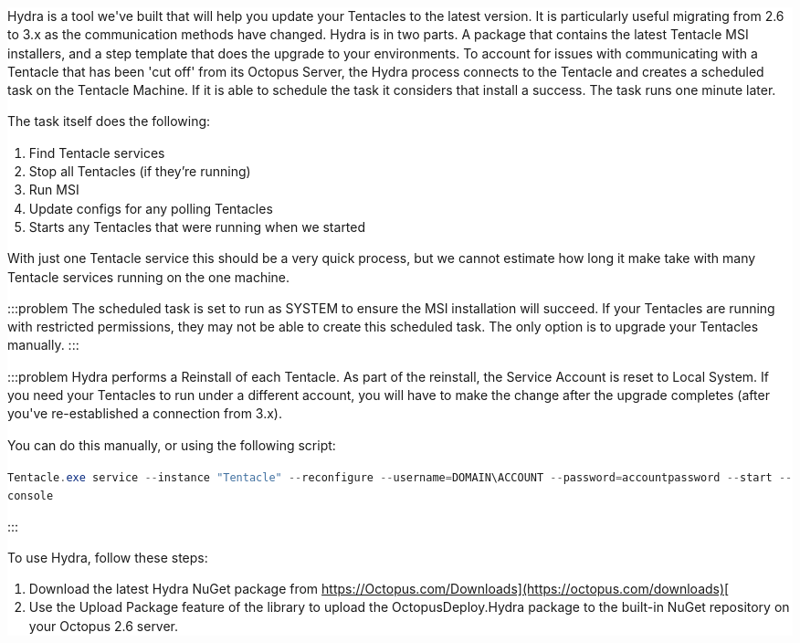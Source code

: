 Hydra is a tool we've built that will help you update your Tentacles to the latest version. It is particularly useful migrating from 2.6 to 3.x as the communication methods have changed. Hydra is in two parts. A package that contains the latest Tentacle MSI installers, and a step template that does the upgrade to your environments. To account for issues with communicating with a Tentacle that has been 'cut off' from its Octopus Server, the Hydra process connects to the Tentacle and creates a scheduled task on the Tentacle Machine. If it is able to schedule the task it considers that install a success. The task runs one minute later.

The task itself does the following:
1. Find Tentacle services
2. Stop all Tentacles (if they’re running)
3. Run MSI
4. Update configs for any polling Tentacles
5. Starts any Tentacles that were running when we started

With just one Tentacle service this should be a very quick process, but we cannot estimate how long it make take with many Tentacle services running on the one machine.

:::problem
The scheduled task is set to run as SYSTEM to ensure the MSI installation will succeed. If your Tentacles are running with restricted permissions, they may not be able to create this scheduled task. The only option is to upgrade your Tentacles manually.
:::

:::problem
Hydra performs a Reinstall of each Tentacle. As part of the reinstall, the Service Account is reset to Local System. If you need your Tentacles to run under a different account, you will have to make the change after the upgrade completes (after you've re-established a connection from 3.x).

You can do this manually, or using the following script:

```powershell
Tentacle.exe service --instance "Tentacle" --reconfigure --username=DOMAIN\ACCOUNT --password=accountpassword --start --console
```
:::

To use Hydra, follow these steps:

1. Download the latest Hydra NuGet package from [https://Octopus.com/Downloads](https://octopus.com/downloads)[
](https://s3-eu-west-1.amazonaws.com/octopus-downloads/hydra/OctopusDeploy.Hydra.3.0.10.268.nupkg)
2. Use the Upload Package feature of the library to upload the OctopusDeploy.Hydra package to the built-in NuGet repository on your Octopus 2.6 server.